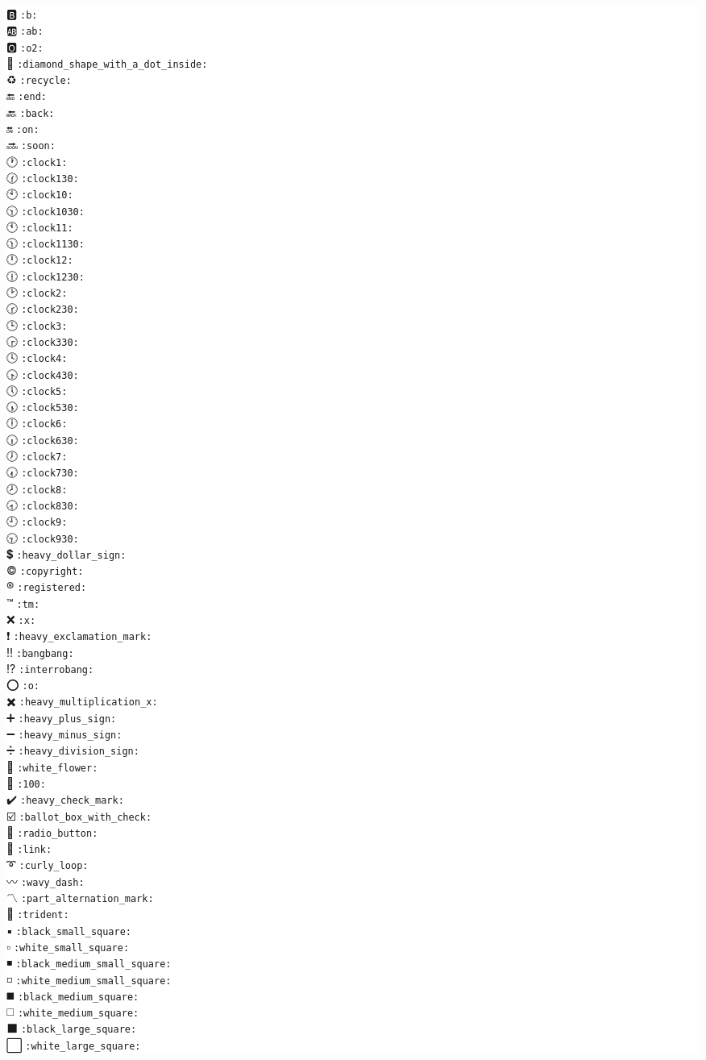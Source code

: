:b:  `:b:`<br>
:ab:  `:ab:`<br>
:o2:  `:o2:`<br>
:diamond_shape_with_a_dot_inside:  `:diamond_shape_with_a_dot_inside:`<br>
:recycle:  `:recycle:`<br>
:end:  `:end:`<br>
:back:  `:back:`<br>
:on:  `:on:`<br>
:soon:  `:soon:`<br>
:clock1:  `:clock1:`<br>
:clock130:  `:clock130:`<br>
:clock10:  `:clock10:`<br>
:clock1030:  `:clock1030:`<br>
:clock11:  `:clock11:`<br>
:clock1130:  `:clock1130:`<br>
:clock12:  `:clock12:`<br>
:clock1230:  `:clock1230:`<br>
:clock2:  `:clock2:`<br>
:clock230:  `:clock230:`<br>
:clock3:  `:clock3:`<br>
:clock330:  `:clock330:`<br>
:clock4:  `:clock4:`<br>
:clock430:  `:clock430:`<br>
:clock5:  `:clock5:`<br>
:clock530:  `:clock530:`<br>
:clock6:  `:clock6:`<br>
:clock630:  `:clock630:`<br>
:clock7:  `:clock7:`<br>
:clock730:  `:clock730:`<br>
:clock8:  `:clock8:`<br>
:clock830:  `:clock830:`<br>
:clock9:  `:clock9:`<br>
:clock930:  `:clock930:`<br>
:heavy_dollar_sign:  `:heavy_dollar_sign:`<br>
:copyright:  `:copyright:`<br>
:registered:  `:registered:`<br>
:tm:  `:tm:`<br>
:x:  `:x:`<br>
:heavy_exclamation_mark:  `:heavy_exclamation_mark:`<br>
:bangbang:  `:bangbang:`<br>
:interrobang:  `:interrobang:`<br>
:o:  `:o:`<br>
:heavy_multiplication_x:  `:heavy_multiplication_x:`<br>
:heavy_plus_sign:  `:heavy_plus_sign:`<br>
:heavy_minus_sign:  `:heavy_minus_sign:`<br>
:heavy_division_sign:  `:heavy_division_sign:`<br>
:white_flower:  `:white_flower:`<br>
:100:  `:100:`<br>
:heavy_check_mark:  `:heavy_check_mark:`<br>
:ballot_box_with_check:  `:ballot_box_with_check:`<br>
:radio_button:  `:radio_button:`<br>
:link:  `:link:`<br>
:curly_loop:  `:curly_loop:`<br>
:wavy_dash:  `:wavy_dash:`<br>
:part_alternation_mark:  `:part_alternation_mark:`<br>
:trident:  `:trident:`<br>
:black_small_square:  `:black_small_square:`<br>
:white_small_square:  `:white_small_square:`<br>
:black_medium_small_square:  `:black_medium_small_square:`<br>
:white_medium_small_square:  `:white_medium_small_square:`<br>
:black_medium_square:  `:black_medium_square:`<br>
:white_medium_square:  `:white_medium_square:`<br>
:black_large_square:  `:black_large_square:`<br>
:white_large_square:  `:white_large_square:`<br>